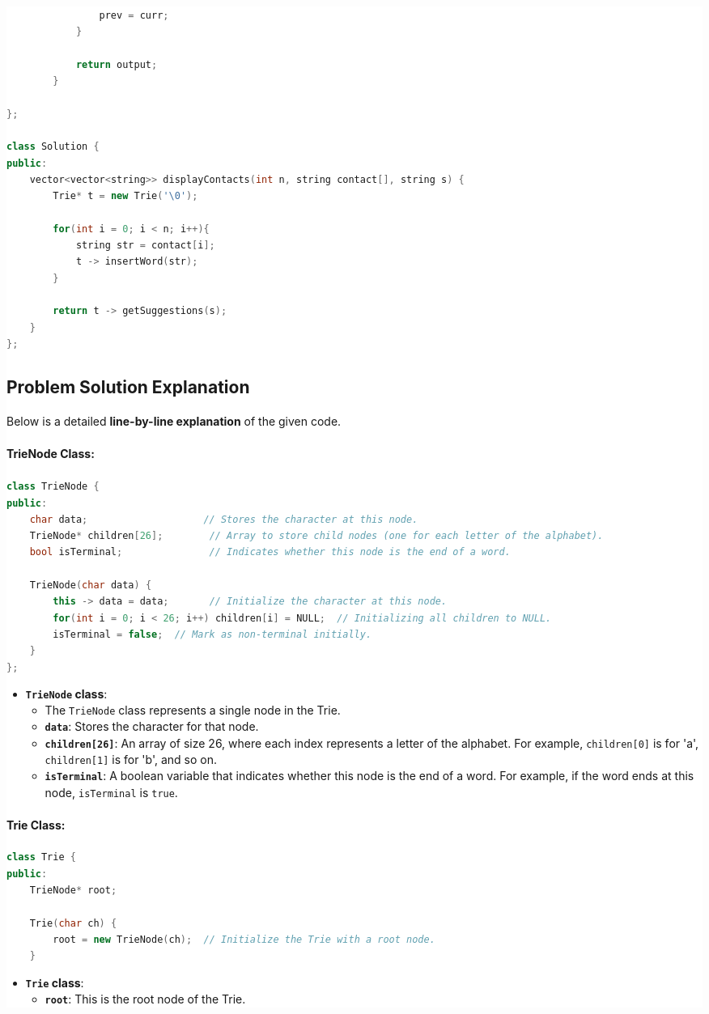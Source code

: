 ```cpp
                prev = curr;
            }
            
            return output;
        }
        
};

class Solution {
public:
    vector<vector<string>> displayContacts(int n, string contact[], string s) {
        Trie* t = new Trie('\0');
        
        for(int i = 0; i < n; i++){
            string str = contact[i];
            t -> insertWord(str);
        }
        
        return t -> getSuggestions(s);
    }
};
```

## Problem Solution Explanation
Below is a detailed **line-by-line explanation** of the given code.

#### TrieNode Class:
```cpp
class TrieNode {
public:
    char data;                    // Stores the character at this node.
    TrieNode* children[26];        // Array to store child nodes (one for each letter of the alphabet).
    bool isTerminal;               // Indicates whether this node is the end of a word.

    TrieNode(char data) {
        this -> data = data;       // Initialize the character at this node.
        for(int i = 0; i < 26; i++) children[i] = NULL;  // Initializing all children to NULL.
        isTerminal = false;  // Mark as non-terminal initially.
    }
};
```
- **`TrieNode` class**:
  - The `TrieNode` class represents a single node in the Trie.
  - **`data`**: Stores the character for that node.
  - **`children[26]`**: An array of size 26, where each index represents a letter of the alphabet. For example, `children[0]` is for 'a', `children[1]` is for 'b', and so on.
  - **`isTerminal`**: A boolean variable that indicates whether this node is the end of a word. For example, if the word ends at this node, `isTerminal` is `true`.

#### Trie Class:
```cpp
class Trie {
public:
    TrieNode* root;

    Trie(char ch) {
        root = new TrieNode(ch);  // Initialize the Trie with a root node.
    }
```
- **`Trie` class**:
  - **`root`**: This is the root node of the Trie.